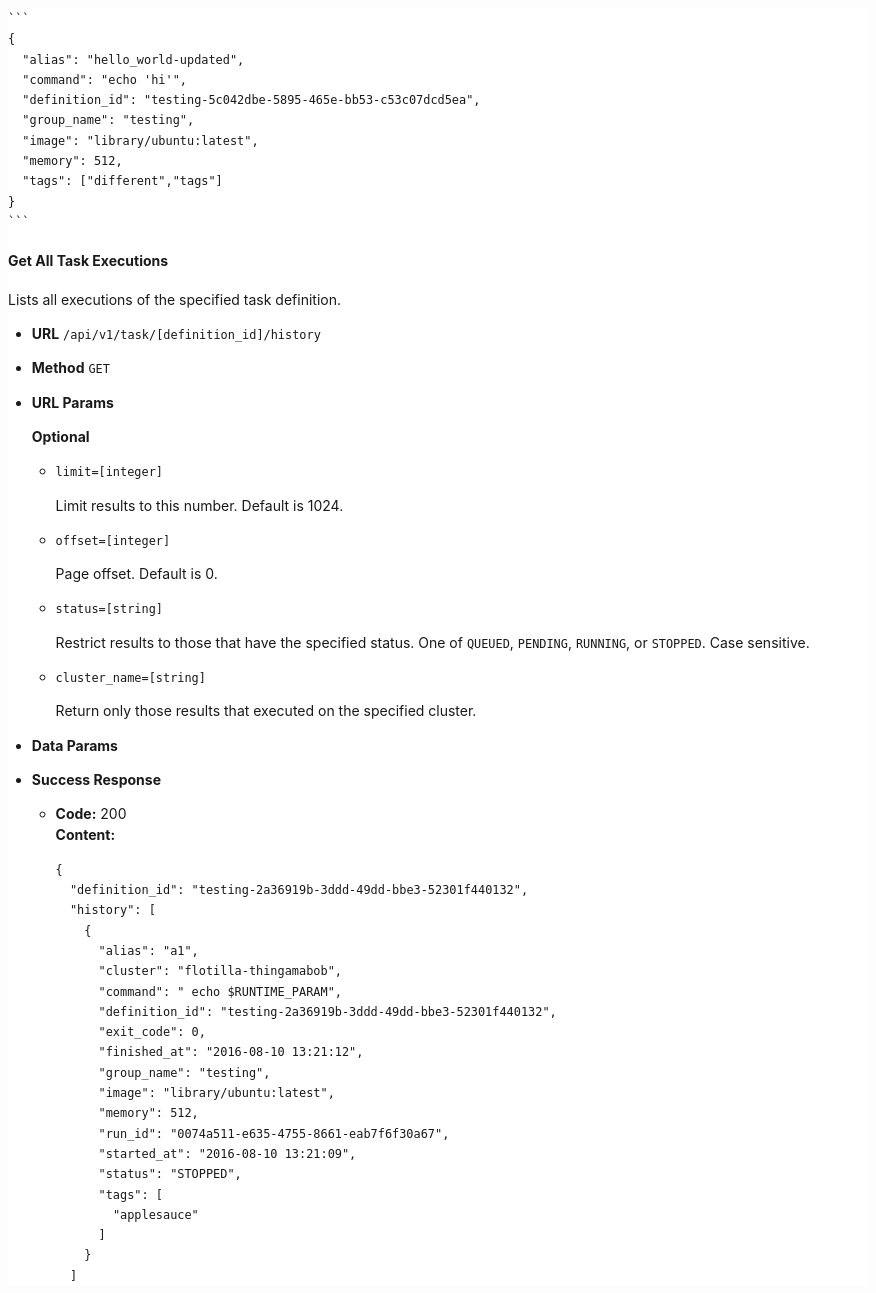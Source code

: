     ```
    {
      "alias": "hello_world-updated",
      "command": "echo 'hi'",
      "definition_id": "testing-5c042dbe-5895-465e-bb53-c53c07dcd5ea",
      "group_name": "testing",
      "image": "library/ubuntu:latest",
      "memory": 512,
      "tags": ["different","tags"]
    }
    ```


#### Get All Task Executions

Lists all executions of the specified task definition.

* **URL**
`/api/v1/task/[definition_id]/history`

* **Method**
`GET`

* **URL Params**

  **Optional**
    
  * `limit=[integer]`
  
      Limit results to this number. Default is 1024.
  
  * `offset=[integer]`
  
      Page offset. Default is 0.
      
  * `status=[string]`
  
      Restrict results to those that have the specified status. One of `QUEUED`, `PENDING`, `RUNNING`, or `STOPPED`. Case sensitive.
       
  * `cluster_name=[string]`

      Return only those results that executed on the specified cluster.
  
* **Data Params**
* **Success Response**
  * **Code:** 200 <br />
    **Content:**
    
    ```
    {
      "definition_id": "testing-2a36919b-3ddd-49dd-bbe3-52301f440132",
      "history": [
        {
          "alias": "a1",
          "cluster": "flotilla-thingamabob",
          "command": " echo $RUNTIME_PARAM",
          "definition_id": "testing-2a36919b-3ddd-49dd-bbe3-52301f440132",
          "exit_code": 0,
          "finished_at": "2016-08-10 13:21:12",
          "group_name": "testing",
          "image": "library/ubuntu:latest",
          "memory": 512,
          "run_id": "0074a511-e635-4755-8661-eab7f6f30a67",
          "started_at": "2016-08-10 13:21:09",
          "status": "STOPPED",
          "tags": [
            "applesauce"
          ]
        }
      ]